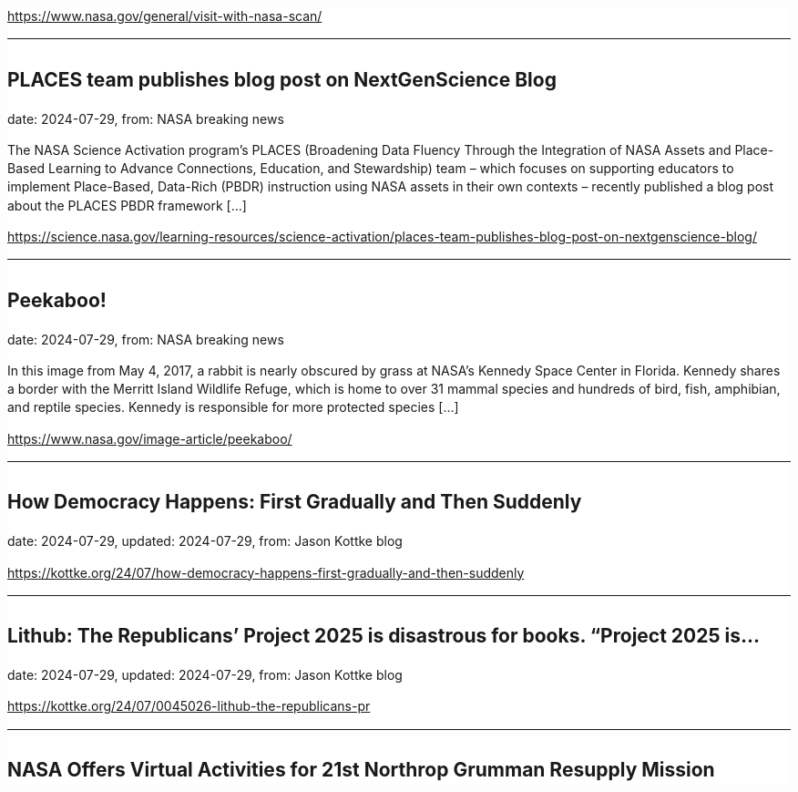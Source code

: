 <https://www.nasa.gov/general/visit-with-nasa-scan/>

---

## PLACES team publishes blog post on NextGenScience Blog

date: 2024-07-29, from: NASA breaking news

The NASA Science Activation program’s PLACES (Broadening Data Fluency Through the Integration of NASA Assets and Place-Based Learning to Advance Connections, Education, and Stewardship) team – which focuses on supporting educators to implement Place-Based, Data-Rich (PBDR) instruction using NASA assets in their own contexts – recently published a blog post about the PLACES PBDR framework […] 

<https://science.nasa.gov/learning-resources/science-activation/places-team-publishes-blog-post-on-nextgenscience-blog/>

---

## Peekaboo!

date: 2024-07-29, from: NASA breaking news

In this image from May 4, 2017, a rabbit is nearly obscured by grass at NASA’s Kennedy Space Center in Florida. Kennedy shares a border with the Merritt Island Wildlife Refuge, which is home to over 31 mammal species and hundreds of bird, fish, amphibian, and reptile species. Kennedy is responsible for more protected species [&#8230;] 

<https://www.nasa.gov/image-article/peekaboo/>

---

##  How Democracy Happens: First Gradually and Then Suddenly 

date: 2024-07-29, updated: 2024-07-29, from: Jason Kottke blog

 

<https://kottke.org/24/07/how-democracy-happens-first-gradually-and-then-suddenly>

---

##  Lithub: The Republicans&#8217; Project 2025 is disastrous for books. &#8220;Project 2025 is... 

date: 2024-07-29, updated: 2024-07-29, from: Jason Kottke blog

 

<https://kottke.org/24/07/0045026-lithub-the-republicans-pr>

---

## NASA Offers Virtual Activities for 21st Northrop Grumman Resupply Mission
